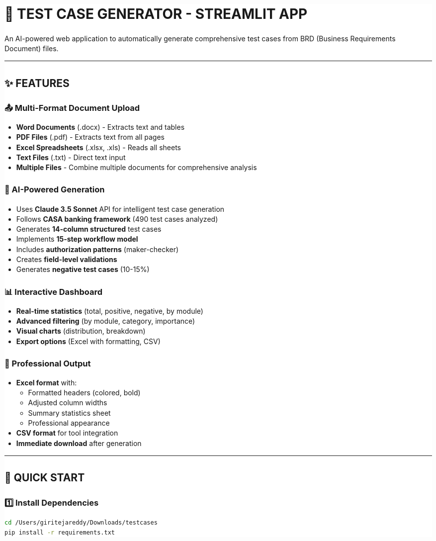# 🚀 TEST CASE GENERATOR - STREAMLIT APP

An AI-powered web application to automatically generate comprehensive test cases from BRD (Business Requirements Document) files.

---

## ✨ FEATURES

### 📤 Multi-Format Document Upload
- **Word Documents** (.docx) - Extracts text and tables
- **PDF Files** (.pdf) - Extracts text from all pages
- **Excel Spreadsheets** (.xlsx, .xls) - Reads all sheets
- **Text Files** (.txt) - Direct text input
- **Multiple Files** - Combine multiple documents for comprehensive analysis

### 🤖 AI-Powered Generation
- Uses **Claude 3.5 Sonnet** API for intelligent test case generation
- Follows **CASA banking framework** (490 test cases analyzed)
- Generates **14-column structured** test cases
- Implements **15-step workflow model**
- Includes **authorization patterns** (maker-checker)
- Creates **field-level validations**
- Generates **negative test cases** (10-15%)

### 📊 Interactive Dashboard
- **Real-time statistics** (total, positive, negative, by module)
- **Advanced filtering** (by module, category, importance)
- **Visual charts** (distribution, breakdown)
- **Export options** (Excel with formatting, CSV)

### 💾 Professional Output
- **Excel format** with:
  - Formatted headers (colored, bold)
  - Adjusted column widths
  - Summary statistics sheet
  - Professional appearance
- **CSV format** for tool integration
- **Immediate download** after generation

---

## 🚀 QUICK START

### 1️⃣ Install Dependencies
```bash
cd /Users/giritejareddy/Downloads/testcases
pip install -r requirements.txt
```
